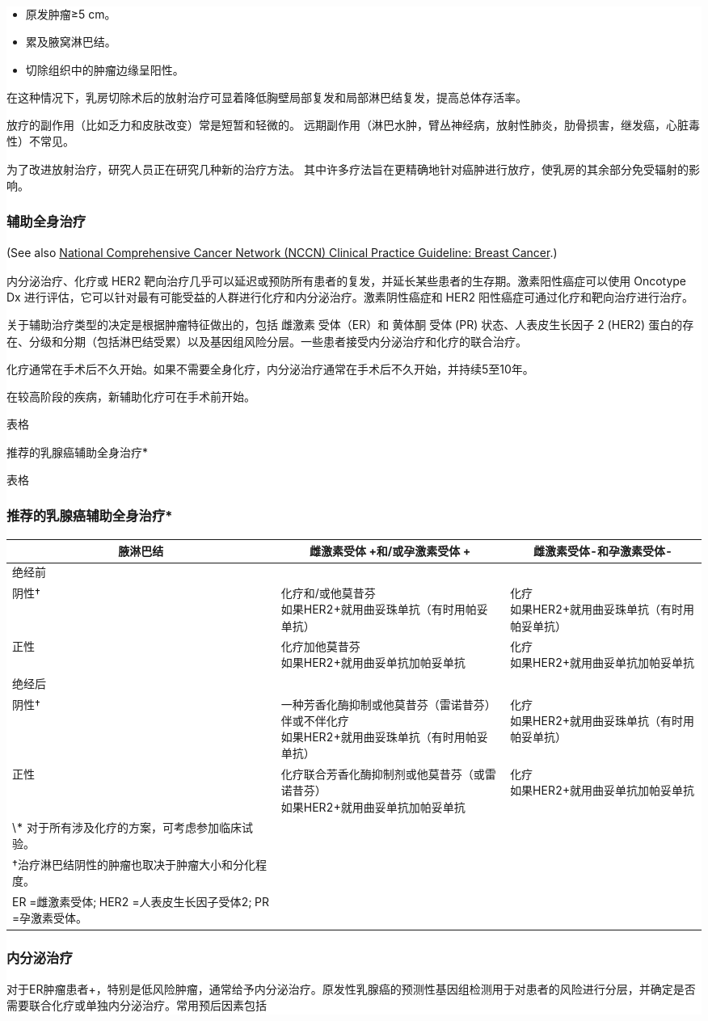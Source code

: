 - 原发肿瘤≥5 cm。

- 累及腋窝淋巴结。

- 切除组织中的肿瘤边缘呈阳性。


在这种情况下，乳房切除术后的放射治疗可显着降低胸壁局部复发和局部淋巴结复发，提高总体存活率。

放疗的副作用（比如乏力和皮肤改变）常是短暂和轻微的。 远期副作用（淋巴水肿，臂丛神经病，放射性肺炎，肋骨损害，继发癌，心脏毒性）不常见。

为了改进放射治疗，研究人员正在研究几种新的治疗方法。 其中许多疗法旨在更精确地针对癌肿进行放疗，使乳房的其余部分免受辐射的影响。

### 辅助全身治疗

(See also [National Comprehensive Cancer Network (NCCN) Clinical Practice Guideline: Breast Cancer](https://www.nccn.org/guidelines/guidelines-detail?category=1&id=1419).)

内分泌治疗、化疗或 HER2 靶向治疗几乎可以延迟或预防所有患者的复发，并延长某些患者的生存期。激素阳性癌症可以使用 Oncotype Dx 进行评估，它可以针对最有可能受益的人群进行化疗和内分泌治疗。激素阴性癌症和 HER2 阳性癌症可通过化疗和靶向治疗进行治疗。

关于辅助治疗类型的决定是根据肿瘤特征做出的，包括 雌激素 受体（ER）和 黄体酮 受体 (PR) 状态、人表皮生长因子 2 (HER2) 蛋白的存在、分级和分期（包括淋巴结受累）以及基因组风险分层。一些患者接受内分泌治疗和化疗的联合治疗。

化疗通常在手术后不久开始。如果不需要全身化疗，内分泌治疗通常在手术后不久开始，并持续5至10年。

在较高阶段的疾病，新辅助化疗可在手术前开始。

表格

推荐的乳腺癌辅助全身治疗\*

表格

### 推荐的乳腺癌辅助全身治疗\*

| 腋淋巴结 | 雌激素受体 +和/或孕激素受体 + | 雌激素受体-和孕激素受体- |
| --- | --- | --- |
| 绝经前 |
| 阴性† | 化疗和/或他莫昔芬<br>如果HER2+就用曲妥珠单抗（有时用帕妥单抗） | 化疗<br>如果HER2+就用曲妥珠单抗（有时用帕妥单抗） |
| 正性 | 化疗加他莫昔芬<br>如果HER2+就用曲妥单抗加帕妥单抗 | 化疗<br>如果HER2+就用曲妥单抗加帕妥单抗 |
| 绝经后 |
| 阴性† | 一种芳香化酶抑制或他莫昔芬（雷诺昔芬）伴或不伴化疗<br>如果HER2+就用曲妥珠单抗（有时用帕妥单抗） | 化疗<br>如果HER2+就用曲妥珠单抗（有时用帕妥单抗） |
| 正性 | 化疗联合芳香化酶抑制剂或他莫昔芬（或雷诺昔芬）<br>如果HER2+就用曲妥单抗加帕妥单抗 | 化疗<br>如果HER2+就用曲妥单抗加帕妥单抗 |
| \\* 对于所有涉及化疗的方案，可考虑参加临床试验。 |
| †治疗淋巴结阴性的肿瘤也取决于肿瘤大小和分化程度。 |
| ER =雌激素受体; HER2 =人表皮生长因子受体2; PR =孕激素受体。 |

### 内分泌治疗

对于ER肿瘤患者+，特别是低风险肿瘤，通常给予内分泌治疗。原发性乳腺癌的预测性基因组检测用于对患者的风险进行分层，并确定是否需要联合化疗或单独内分泌治疗。常用预后因素包括
